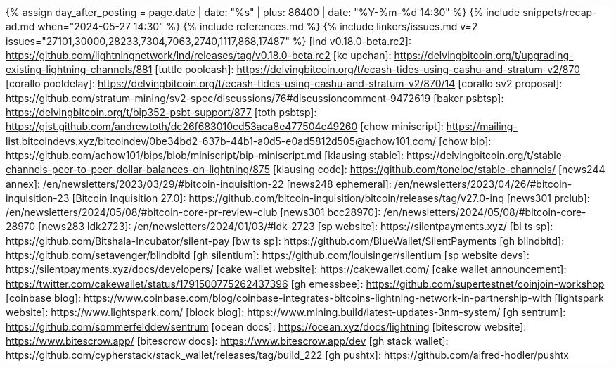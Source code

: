 {% assign day_after_posting = page.date | date: "%s" | plus: 86400 | date: "%Y-%m-%d 14:30" %}
{% include snippets/recap-ad.md when="2024-05-27 14:30" %}
{% include references.md %}
{% include linkers/issues.md v=2 issues="27101,30000,28233,7304,7063,2740,1117,868,17487" %}
[lnd v0.18.0-beta.rc2]: https://github.com/lightningnetwork/lnd/releases/tag/v0.18.0-beta.rc2
[kc upchan]: https://delvingbitcoin.org/t/upgrading-existing-lightning-channels/881
[tuttle poolcash]: https://delvingbitcoin.org/t/ecash-tides-using-cashu-and-stratum-v2/870
[corallo pooldelay]: https://delvingbitcoin.org/t/ecash-tides-using-cashu-and-stratum-v2/870/14
[corallo sv2 proposal]: https://github.com/stratum-mining/sv2-spec/discussions/76#discussioncomment-9472619
[baker psbtsp]: https://delvingbitcoin.org/t/bip352-psbt-support/877
[toth psbtsp]: https://gist.github.com/andrewtoth/dc26f683010cd53aca8e477504c49260
[chow miniscript]: https://mailing-list.bitcoindevs.xyz/bitcoindev/0be34bd2-637b-44b1-a0d5-e0ad5812d505@achow101.com/
[chow bip]: https://github.com/achow101/bips/blob/miniscript/bip-miniscript.md
[klausing stable]: https://delvingbitcoin.org/t/stable-channels-peer-to-peer-dollar-balances-on-lightning/875
[klausing code]: https://github.com/toneloc/stable-channels/
[news244 annex]: /en/newsletters/2023/03/29/#bitcoin-inquisition-22
[news248 ephemeral]: /en/newsletters/2023/04/26/#bitcoin-inquisition-23
[Bitcoin Inquisition 27.0]: https://github.com/bitcoin-inquisition/bitcoin/releases/tag/v27.0-inq
[news301 prclub]: /en/newsletters/2024/05/08/#bitcoin-core-pr-review-club
[news301 bcc28970]: /en/newsletters/2024/05/08/#bitcoin-core-28970
[news283 ldk2723]: /en/newsletters/2024/01/03/#ldk-2723
[sp website]: https://silentpayments.xyz/
[bi ts sp]: https://github.com/Bitshala-Incubator/silent-pay
[bw ts sp]: https://github.com/BlueWallet/SilentPayments
[gh blindbitd]: https://github.com/setavenger/blindbitd
[gh silentium]: https://github.com/louisinger/silentium
[sp website devs]: https://silentpayments.xyz/docs/developers/
[cake wallet website]: https://cakewallet.com/
[cake wallet announcement]: https://twitter.com/cakewallet/status/1791500775262437396
[gh emessbee]: https://github.com/supertestnet/coinjoin-workshop
[coinbase blog]: https://www.coinbase.com/blog/coinbase-integrates-bitcoins-lightning-network-in-partnership-with
[lightspark website]: https://www.lightspark.com/
[block blog]: https://www.mining.build/latest-updates-3nm-system/
[gh sentrum]: https://github.com/sommerfelddev/sentrum
[ocean docs]: https://ocean.xyz/docs/lightning
[bitescrow website]: https://www.bitescrow.app/
[bitescrow docs]: https://www.bitescrow.app/dev
[gh stack wallet]: https://github.com/cypherstack/stack_wallet/releases/tag/build_222
[gh pushtx]: https://github.com/alfred-hodler/pushtx
